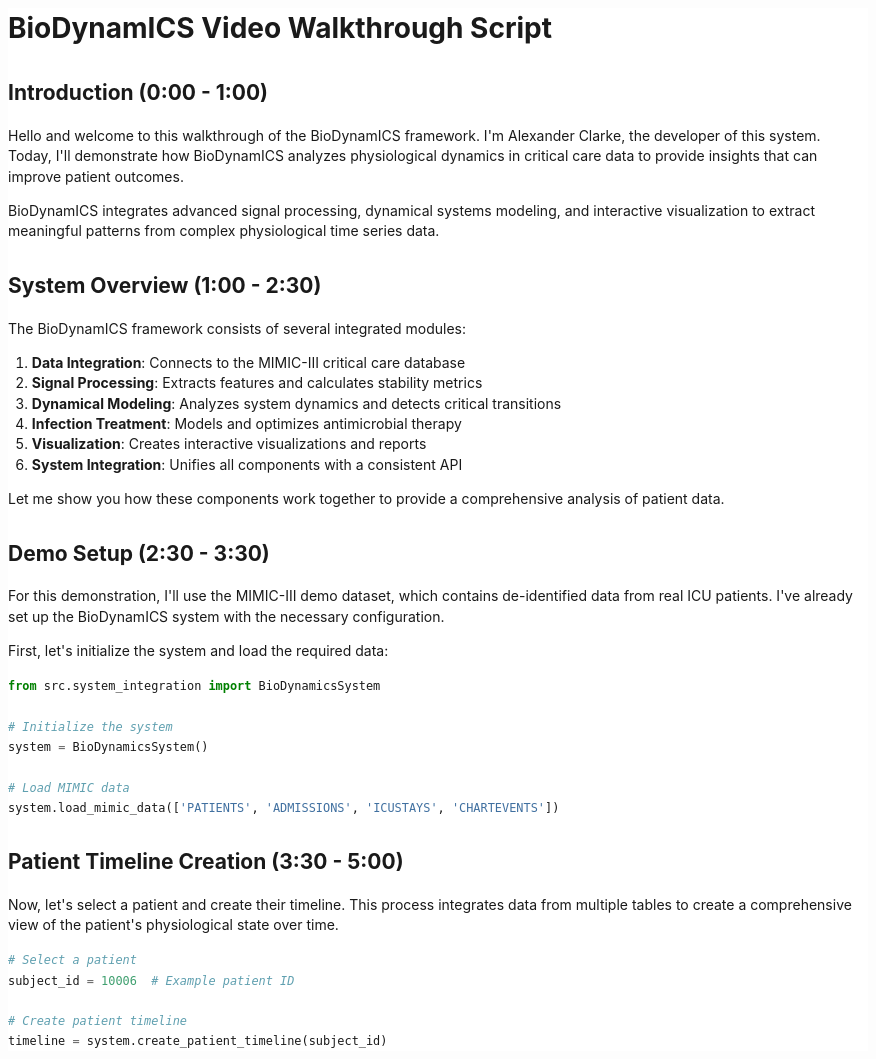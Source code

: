 # BioDynamICS Video Walkthrough Script

## Introduction (0:00 - 1:00)

Hello and welcome to this walkthrough of the BioDynamICS framework. I'm Alexander Clarke, the developer of this system. Today, I'll demonstrate how BioDynamICS analyzes physiological dynamics in critical care data to provide insights that can improve patient outcomes.

BioDynamICS integrates advanced signal processing, dynamical systems modeling, and interactive visualization to extract meaningful patterns from complex physiological time series data.

## System Overview (1:00 - 2:30)

The BioDynamICS framework consists of several integrated modules:

1. **Data Integration**: Connects to the MIMIC-III critical care database
2. **Signal Processing**: Extracts features and calculates stability metrics
3. **Dynamical Modeling**: Analyzes system dynamics and detects critical transitions
4. **Infection Treatment**: Models and optimizes antimicrobial therapy
5. **Visualization**: Creates interactive visualizations and reports
6. **System Integration**: Unifies all components with a consistent API

Let me show you how these components work together to provide a comprehensive analysis of patient data.

## Demo Setup (2:30 - 3:30)

For this demonstration, I'll use the MIMIC-III demo dataset, which contains de-identified data from real ICU patients. I've already set up the BioDynamICS system with the necessary configuration.

First, let's initialize the system and load the required data:

```python
from src.system_integration import BioDynamicsSystem

# Initialize the system
system = BioDynamicsSystem()

# Load MIMIC data
system.load_mimic_data(['PATIENTS', 'ADMISSIONS', 'ICUSTAYS', 'CHARTEVENTS'])
```

## Patient Timeline Creation (3:30 - 5:00)

Now, let's select a patient and create their timeline. This process integrates data from multiple tables to create a comprehensive view of the patient's physiological state over time.

```python
# Select a patient
subject_id = 10006  # Example patient ID

# Create patient timeline
timeline = system.create_patient_timeline(subject_id)
```
